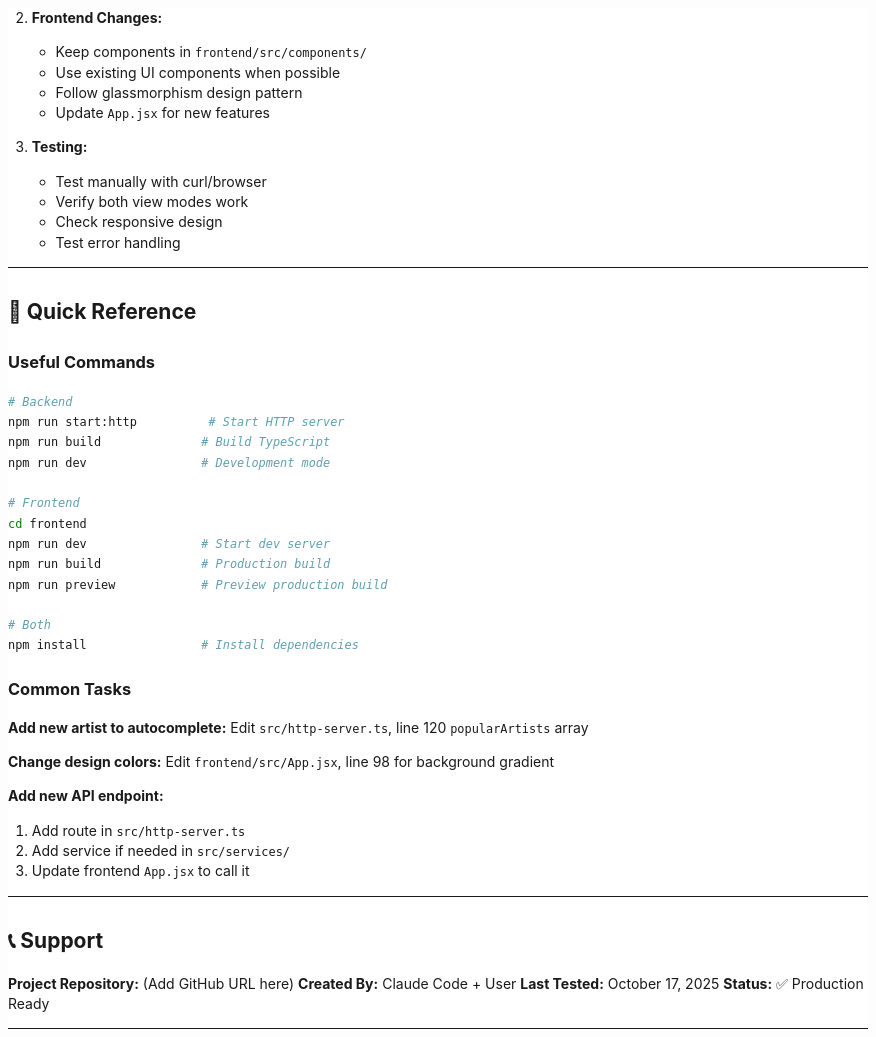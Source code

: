 2. **Frontend Changes:**
   - Keep components in `frontend/src/components/`
   - Use existing UI components when possible
   - Follow glassmorphism design pattern
   - Update `App.jsx` for new features

3. **Testing:**
   - Test manually with curl/browser
   - Verify both view modes work
   - Check responsive design
   - Test error handling

---

## 🎯 Quick Reference

### Useful Commands

```bash
# Backend
npm run start:http          # Start HTTP server
npm run build              # Build TypeScript
npm run dev                # Development mode

# Frontend
cd frontend
npm run dev                # Start dev server
npm run build              # Production build
npm run preview            # Preview production build

# Both
npm install                # Install dependencies
```

### Common Tasks

**Add new artist to autocomplete:**
Edit `src/http-server.ts`, line 120 `popularArtists` array

**Change design colors:**
Edit `frontend/src/App.jsx`, line 98 for background gradient

**Add new API endpoint:**
1. Add route in `src/http-server.ts`
2. Add service if needed in `src/services/`
3. Update frontend `App.jsx` to call it

---

## 📞 Support

**Project Repository:** (Add GitHub URL here)
**Created By:** Claude Code + User
**Last Tested:** October 17, 2025
**Status:** ✅ Production Ready

---